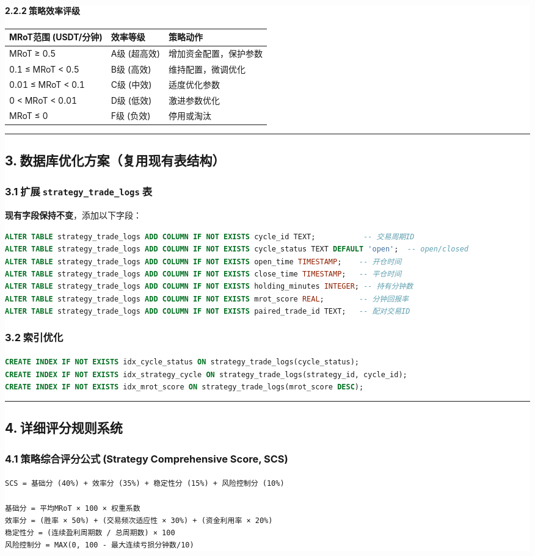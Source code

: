 #### 2.2.2 策略效率评级
| MRoT范围 (USDT/分钟) | 效率等级 | 策略动作 |
|:---|:---|:---|
| MRoT ≥ 0.5 | A级 (超高效) | 增加资金配置，保护参数 |
| 0.1 ≤ MRoT < 0.5 | B级 (高效) | 维持配置，微调优化 |
| 0.01 ≤ MRoT < 0.1 | C级 (中效) | 适度优化参数 |
| 0 < MRoT < 0.01 | D级 (低效) | 激进参数优化 |
| MRoT ≤ 0 | F级 (负效) | 停用或淘汰 |

---

## 3. 数据库优化方案（复用现有表结构）

### 3.1 扩展 `strategy_trade_logs` 表
**现有字段保持不变**，添加以下字段：
```sql
ALTER TABLE strategy_trade_logs ADD COLUMN IF NOT EXISTS cycle_id TEXT;           -- 交易周期ID
ALTER TABLE strategy_trade_logs ADD COLUMN IF NOT EXISTS cycle_status TEXT DEFAULT 'open';  -- open/closed
ALTER TABLE strategy_trade_logs ADD COLUMN IF NOT EXISTS open_time TIMESTAMP;    -- 开仓时间
ALTER TABLE strategy_trade_logs ADD COLUMN IF NOT EXISTS close_time TIMESTAMP;   -- 平仓时间
ALTER TABLE strategy_trade_logs ADD COLUMN IF NOT EXISTS holding_minutes INTEGER; -- 持有分钟数
ALTER TABLE strategy_trade_logs ADD COLUMN IF NOT EXISTS mrot_score REAL;        -- 分钟回报率
ALTER TABLE strategy_trade_logs ADD COLUMN IF NOT EXISTS paired_trade_id TEXT;   -- 配对交易ID
```

### 3.2 索引优化
```sql
CREATE INDEX IF NOT EXISTS idx_cycle_status ON strategy_trade_logs(cycle_status);
CREATE INDEX IF NOT EXISTS idx_strategy_cycle ON strategy_trade_logs(strategy_id, cycle_id);
CREATE INDEX IF NOT EXISTS idx_mrot_score ON strategy_trade_logs(mrot_score DESC);
```

---

## 4. 详细评分规则系统

### 4.1 策略综合评分公式 (Strategy Comprehensive Score, SCS)
```
SCS = 基础分 (40%) + 效率分 (35%) + 稳定性分 (15%) + 风险控制分 (10%)

基础分 = 平均MRoT × 100 × 权重系数
效率分 = (胜率 × 50%) + (交易频次适应性 × 30%) + (资金利用率 × 20%)
稳定性分 = (连续盈利周期数 / 总周期数) × 100
风险控制分 = MAX(0, 100 - 最大连续亏损分钟数/10)
```
